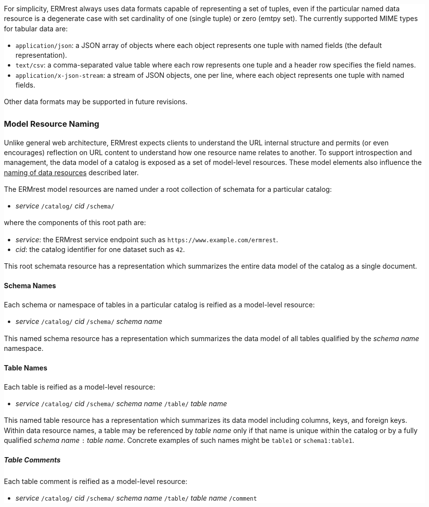 For simplicity, ERMrest always uses data formats capable of representing a set of tuples, even if the particular named data resource is a degenerate case with set cardinality of one (single tuple) or zero (emtpy set). The currently supported MIME types for tabular data are:

- `application/json`: a JSON array of objects where each object represents one tuple with named fields (the default representation). 
- `text/csv`: a comma-separated value table where each row represents one tuple and a header row specifies the field names.
- `application/x-json-stream`: a stream of JSON objects, one per line, where each object represents one tuple with named fields.

Other data formats may be supported in future revisions.

### Model Resource Naming

Unlike general web architecture, ERMrest expects clients to understand the URL internal structure and permits (or even encourages) reflection on URL content to understand how one resource name relates to another. To support introspection and management, the data model of a catalog is exposed as a set of model-level resources. These model elements also influence the [naming of data resources](#data-resource-naming) described later.

The ERMrest model resources are named under a root collection of schemata for a particular catalog:

- _service_ `/catalog/` _cid_ `/schema/`

where the components of this root path are:

- _service_: the ERMrest service endpoint such as `https://www.example.com/ermrest`.
- _cid_: the catalog identifier for one dataset such as `42`.

This root schemata resource has a representation which summarizes the entire data model of the catalog as a single document.

#### Schema Names

Each schema or namespace of tables in a particular catalog is reified as a model-level resource:

- _service_ `/catalog/` _cid_ `/schema/` _schema name_

This named schema resource has a representation which summarizes the data model of all tables qualified by the _schema name_ namespace.

#### Table Names

Each table is reified as a model-level resource:

- _service_ `/catalog/` _cid_ `/schema/` _schema name_ `/table/` _table name_

This named table resource has a representation which summarizes its data model including columns, keys, and foreign keys. Within data resource names, a table may be referenced by _table name_ only if that name is unique within the catalog or by a fully qualified _schema name_ `:` _table name_. Concrete examples of such names might be `table1` or `schema1:table1`.

##### Table Comments

Each table comment is reified as a model-level resource:

- _service_ `/catalog/` _cid_ `/schema/` _schema name_ `/table/` _table name_ `/comment`
